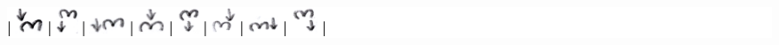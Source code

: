 | <img src="images/finger-move-backward-3-fingers-left-finger-arrow-top.png" height="30" /> | <img src="images/finger-move-backward-3-fingers-left-finger-arrow-bottom.png" height="30" /> | <img src="images/finger-move-backward-3-fingers-left-finger-arrow-left.png" height="20" /> | <img src="images/finger-move-backward-3-fingers-middle-finger-arrow-top.png" height="30" /> | <img src="images/finger-move-backward-3-fingers-middle-finger-arrow-bottom.png" height="30" /> | <img src="images/finger-move-backward-3-fingers-right-finger-arrow-top.png" height="30" /> | <img src="images/finger-move-backward-3-fingers-right-finger-arrow-right.png" height="20" /> | <img src="images/finger-move-backward-3-fingers-right-finger-arrow-bottom.png" height="30" /> |
